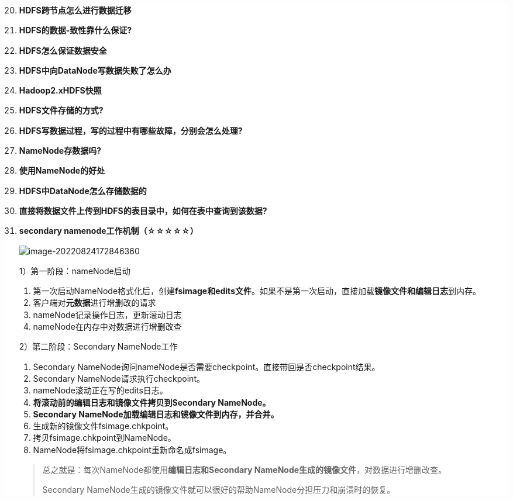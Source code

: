 20. **HDFS跨节点怎么进行数据迁移** 

21. **HDFS的数据-致性靠什么保证?**  

22. **HDFS怎么保证数据安全** 

23. **HDFS中向DataNode写数据失败了怎么办**  

24. **Hadoop2.xHDFS快照**  

25. **HDFS文件存储的方式?** 

26. **HDFS写数据过程，写的过程中有哪些故障，分别会怎么处理?**  

27. **NameNode存数据吗?** 

28. **使用NameNode的好处** 

29. **HDFS中DataNode怎么存储数据的** 

30. **直接将数据文件上传到HDFS的表目录中，如何在表中查询到该数据?** 

31. **secondary namenode工作机制（☆☆☆☆☆）**

    ![image-20220824172846360](https://springboot-vue-blog.oss-cn-hangzhou.aliyuncs.com/img-for-typora/image-20220824172846360.png)

    1）第一阶段：nameNode启动

    1. 第一次启动NameNode格式化后，创建**fsimage和edits文件**。如果不是第一次启动，直接加载**镜像文件和编辑日志**到内存。
    2. 客户端对**元数据**进行增删改的请求
    3. nameNode记录操作日志，更新滚动日志
    4. nameNode在内存中对数据进行增删改查

    2）第二阶段：Secondary NameNode工作

    1. Secondary NameNode询问nameNode是否需要checkpoint。直接带回是否checkpoint结果。
    2. Secondary NameNode请求执行checkpoint。
    3. nameNode滚动正在写的edits日志。
    4. **将滚动前的编辑日志和镜像文件拷贝到Secondary NameNode。**
    5. **Secondary NameNode加载编辑日志和镜像文件到内存，并合并。**
    6. 生成新的镜像文件fsimage.chkpoint。
    7. 拷贝fsimage.chkpoint到NameNode。
    8. NameNode将fsimage.chkpoint重新命名成fsimage。

    > 总之就是：每次NameNode都使用**编辑日志和Secondary NameNode生成的镜像文件**，对数据进行增删改查。
    >
    > Secondary NameNode生成的镜像文件就可以很好的帮助NameNode分担压力和崩溃时的恢复。